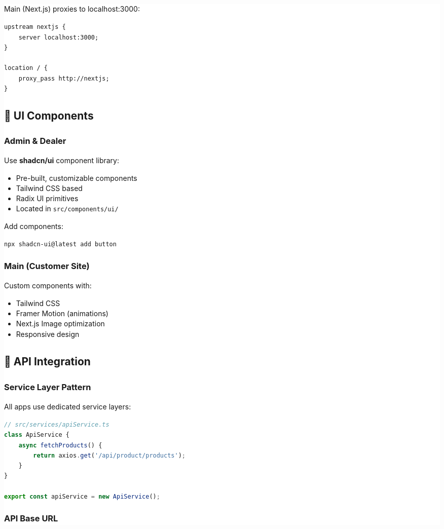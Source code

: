 Main (Next.js) proxies to localhost:3000:
```nginx
upstream nextjs {
    server localhost:3000;
}

location / {
    proxy_pass http://nextjs;
}
```

## 🎨 UI Components

### Admin & Dealer

Use **shadcn/ui** component library:
- Pre-built, customizable components
- Tailwind CSS based
- Radix UI primitives
- Located in `src/components/ui/`

Add components:
```bash
npx shadcn-ui@latest add button
```

### Main (Customer Site)

Custom components with:
- Tailwind CSS
- Framer Motion (animations)
- Next.js Image optimization
- Responsive design

## 📡 API Integration

### Service Layer Pattern

All apps use dedicated service layers:

```typescript
// src/services/apiService.ts
class ApiService {
    async fetchProducts() {
        return axios.get('/api/product/products');
    }
}

export const apiService = new ApiService();
```

### API Base URL
